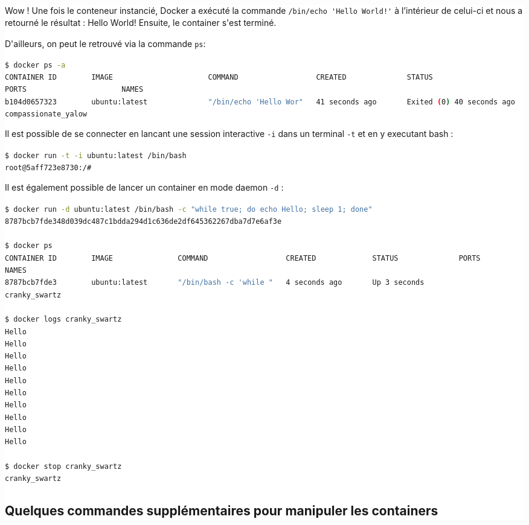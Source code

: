 Wow ! Une fois le conteneur instancié, Docker a exécuté la commande `/bin/echo 'Hello World!'` à l’intérieur de celui-ci et nous a retourné le résultat : Hello World!
Ensuite, le container s'est terminé.

D'ailleurs, on peut le retrouvé via la commande `ps`:

```bash
$ docker ps -a
CONTAINER ID        IMAGE                      COMMAND                  CREATED              STATUS                          PORTS                      NAMES
b104d0657323        ubuntu:latest              "/bin/echo 'Hello Wor"   41 seconds ago       Exited (0) 40 seconds ago                                  compassionate_yalow

```

Il est possible de se connecter en lancant une session interactive `-i` dans un terminal `-t` et en y executant bash :

```bash
$ docker run -t -i ubuntu:latest /bin/bash
root@5aff723e8730:/#

```

Il est également possible de lancer un container en mode daemon `-d` :

```bash
$ docker run -d ubuntu:latest /bin/bash -c "while true; do echo Hello; sleep 1; done"
8787bcb7fde348d039dc487c1bdda294d1c636de2df645362267dba7d7e6af3e

$ docker ps
CONTAINER ID        IMAGE               COMMAND                  CREATED             STATUS              PORTS               NAMES
8787bcb7fde3        ubuntu:latest       "/bin/bash -c 'while "   4 seconds ago       Up 3 seconds                            cranky_swartz

$ docker logs cranky_swartz
Hello
Hello
Hello
Hello
Hello
Hello
Hello
Hello
Hello
Hello

$ docker stop cranky_swartz
cranky_swartz
```

## Quelques commandes supplémentaires pour manipuler les containers
